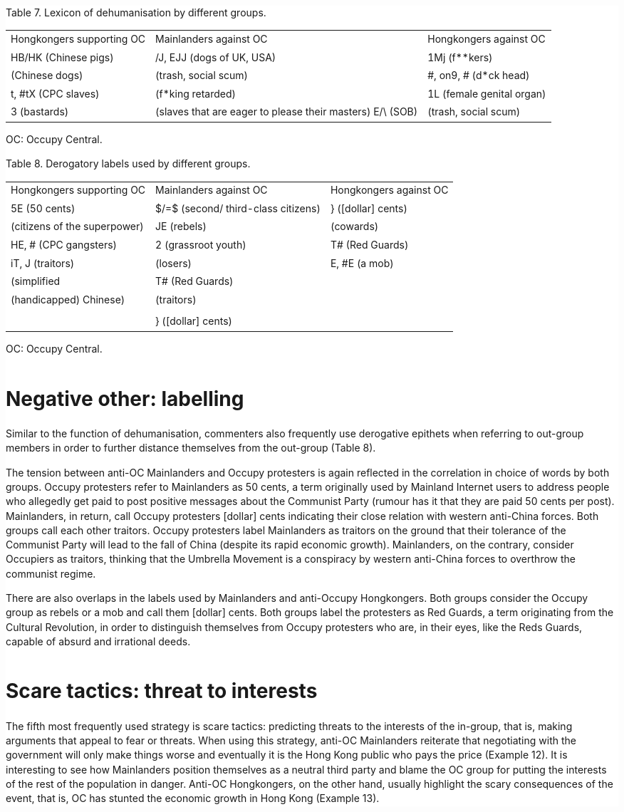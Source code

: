 Table 7. Lexicon of dehumanisation by different groups.   

<html><body><table><tr><td>Hongkongers supporting OC</td><td>Mainlanders against OC</td><td>Hongkongers against OC</td></tr><tr><td>HB/HK (Chinese pigs)</td><td>/J, EJJ (dogs of UK, USA)</td><td>1Mj (f**kers)</td></tr><tr><td> (Chinese dogs)</td><td> (trash, social scum)</td><td>#, on9, # (d*ck head)</td></tr><tr><td>t, #tX (CPC slaves)</td><td> (f*king retarded)</td><td>1L (female genital organ)</td></tr><tr><td>3 (bastards)</td><td>(slaves that are eager to please their masters) E/\ (SOB)</td><td> (trash, social scum)</td></tr></table></body></html>

OC: Occupy Central.

Table 8. Derogatory labels used by different groups.   

<html><body><table><tr><td>Hongkongers supporting OC</td><td>Mainlanders against OC</td><td>Hongkongers against OC</td></tr><tr><td>5E (50 cents)</td><td>$/=$ (second/ third-class citizens)</td><td>} ([dollar] cents)</td></tr><tr><td>(citizens of the superpower)</td><td>JE (rebels)</td><td> (cowards)</td></tr><tr><td>HE, # (CPC gangsters)</td><td>2 (grassroot youth)</td><td>T# (Red Guards)</td></tr><tr><td>iT, J (traitors)</td><td> (losers)</td><td>E, #E (a mob)</td></tr><tr><td> (simplified</td><td>T# (Red Guards)</td><td></td></tr><tr><td>(handicapped) Chinese)</td><td> (traitors)</td><td></td></tr><tr><td></td><td></td><td></td></tr><tr><td></td><td>} ([dollar] cents)</td><td></td></tr></table></body></html>

OC: Occupy Central.

# Negative other: labelling

Similar to the function of dehumanisation, commenters also frequently use derogative epithets when referring to out-group members in order to further distance themselves from the out-group (Table 8).

The tension between anti-OC Mainlanders and Occupy protesters is again reflected in the correlation in choice of words by both groups. Occupy protesters refer to Mainlanders as 50 cents, a term originally used by Mainland Internet users to address people who allegedly get paid to post positive messages about the Communist Party (rumour has it that they are paid 50 cents per post). Mainlanders, in return, call Occupy protesters [dollar] cents indicating their close relation with western anti-China forces. Both groups call each other traitors. Occupy protesters label Mainlanders as traitors on the ground that their tolerance of the Communist Party will lead to the fall of China (despite its rapid economic growth). Mainlanders, on the contrary, consider Occupiers as traitors, thinking that the Umbrella Movement is a conspiracy by western anti-China forces to overthrow the communist regime.

There are also overlaps in the labels used by Mainlanders and anti-Occupy Hongkongers. Both groups consider the Occupy group as rebels or a mob and call them [dollar] cents. Both groups label the protesters as Red Guards, a term originating from the Cultural Revolution, in order to distinguish themselves from Occupy protesters who are, in their eyes, like the Reds Guards, capable of absurd and irrational deeds.

# Scare tactics: threat to interests

The fifth most frequently used strategy is scare tactics: predicting threats to the interests of the in-group, that is, making arguments that appeal to fear or threats. When using this strategy, anti-OC Mainlanders reiterate that negotiating with the government will only make things worse and eventually it is the Hong Kong public who pays the price (Example 12). It is interesting to see how Mainlanders position themselves as a neutral third party and blame the OC group for putting the interests of the rest of the population in danger. Anti-OC Hongkongers, on the other hand, usually highlight the scary consequences of the event, that is, OC has stunted the economic growth in Hong Kong (Example 13).
